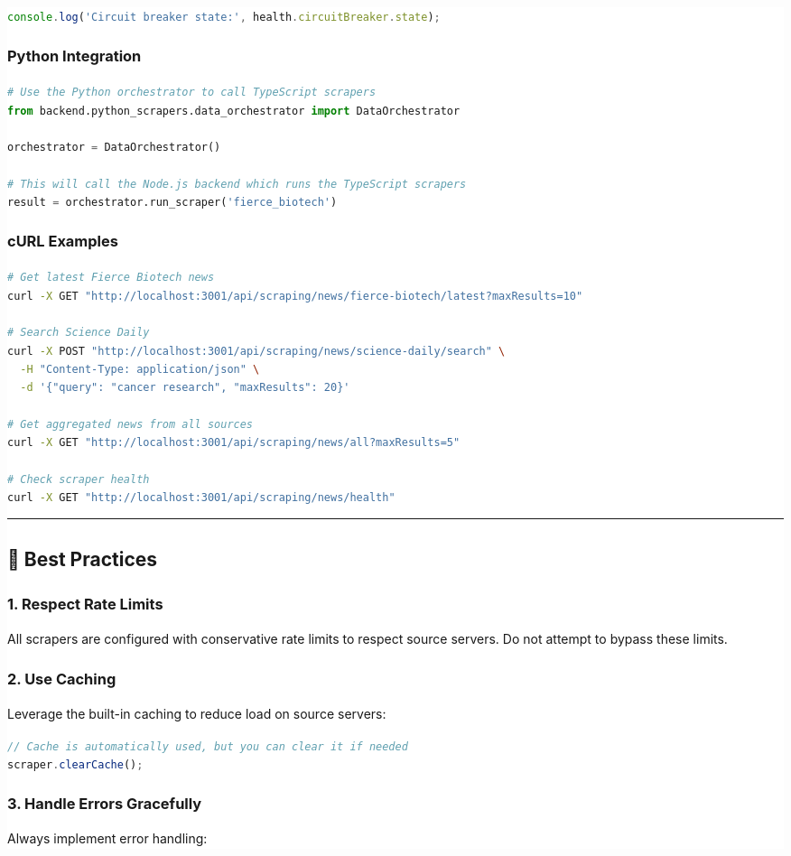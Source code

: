 ```typescript
console.log('Circuit breaker state:', health.circuitBreaker.state);
```

### Python Integration

```python
# Use the Python orchestrator to call TypeScript scrapers
from backend.python_scrapers.data_orchestrator import DataOrchestrator

orchestrator = DataOrchestrator()

# This will call the Node.js backend which runs the TypeScript scrapers
result = orchestrator.run_scraper('fierce_biotech')
```

### cURL Examples

```bash
# Get latest Fierce Biotech news
curl -X GET "http://localhost:3001/api/scraping/news/fierce-biotech/latest?maxResults=10"

# Search Science Daily
curl -X POST "http://localhost:3001/api/scraping/news/science-daily/search" \
  -H "Content-Type: application/json" \
  -d '{"query": "cancer research", "maxResults": 20}'

# Get aggregated news from all sources
curl -X GET "http://localhost:3001/api/scraping/news/all?maxResults=5"

# Check scraper health
curl -X GET "http://localhost:3001/api/scraping/news/health"
```

---

## 🔐 Best Practices

### 1. Respect Rate Limits
All scrapers are configured with conservative rate limits to respect source servers. Do not attempt to bypass these limits.

### 2. Use Caching
Leverage the built-in caching to reduce load on source servers:

```typescript
// Cache is automatically used, but you can clear it if needed
scraper.clearCache();
```

### 3. Handle Errors Gracefully
Always implement error handling:
